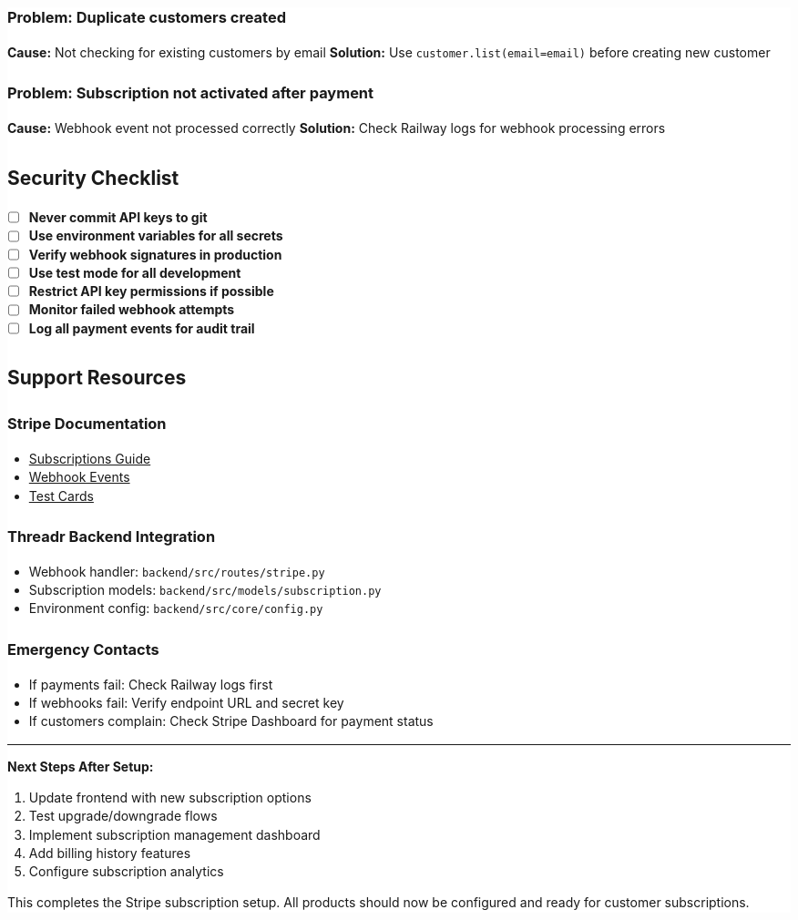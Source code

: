 ### Problem: Duplicate customers created
**Cause:** Not checking for existing customers by email
**Solution:** Use `customer.list(email=email)` before creating new customer

### Problem: Subscription not activated after payment
**Cause:** Webhook event not processed correctly
**Solution:** Check Railway logs for webhook processing errors

## Security Checklist

- [ ] **Never commit API keys to git**
- [ ] **Use environment variables for all secrets**
- [ ] **Verify webhook signatures in production**
- [ ] **Use test mode for all development**
- [ ] **Restrict API key permissions if possible**
- [ ] **Monitor failed webhook attempts**
- [ ] **Log all payment events for audit trail**

## Support Resources

### Stripe Documentation
- [Subscriptions Guide](https://stripe.com/docs/billing/subscriptions/overview)
- [Webhook Events](https://stripe.com/docs/api/events/types)
- [Test Cards](https://stripe.com/docs/testing#cards)

### Threadr Backend Integration
- Webhook handler: `backend/src/routes/stripe.py`
- Subscription models: `backend/src/models/subscription.py`
- Environment config: `backend/src/core/config.py`

### Emergency Contacts
- If payments fail: Check Railway logs first
- If webhooks fail: Verify endpoint URL and secret key
- If customers complain: Check Stripe Dashboard for payment status

---

**Next Steps After Setup:**
1. Update frontend with new subscription options
2. Test upgrade/downgrade flows
3. Implement subscription management dashboard
4. Add billing history features
5. Configure subscription analytics

This completes the Stripe subscription setup. All products should now be configured and ready for customer subscriptions.